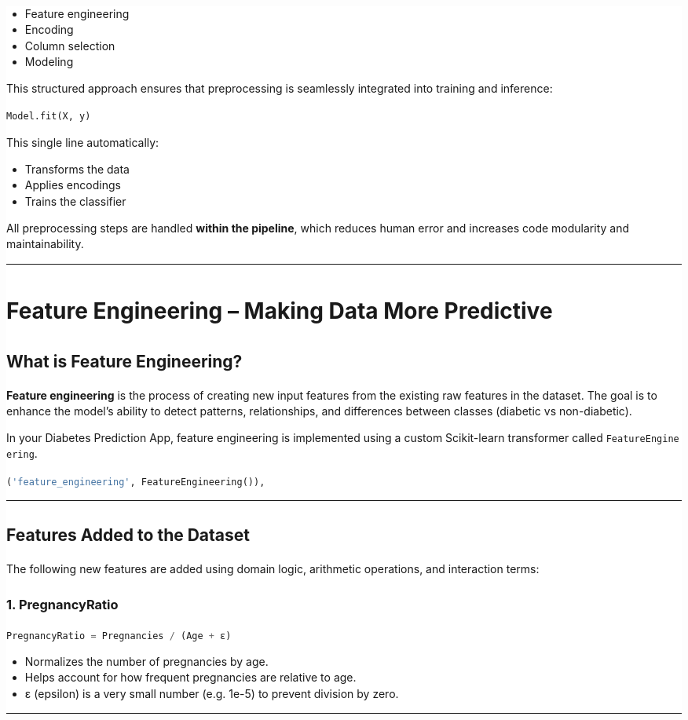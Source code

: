 * Feature engineering
* Encoding
* Column selection
* Modeling

This structured approach ensures that preprocessing is seamlessly integrated into training and inference:

```python
Model.fit(X, y)
```

This single line automatically:

* Transforms the data
* Applies encodings
* Trains the classifier

All preprocessing steps are handled **within the pipeline**, which reduces human error and increases code modularity and maintainability.

---

# Feature Engineering – Making Data More Predictive

## What is Feature Engineering?

**Feature engineering** is the process of creating new input features from the existing raw features in the dataset. The goal is to enhance the model’s ability to detect patterns, relationships, and differences between classes (diabetic vs non-diabetic).

In your Diabetes Prediction App, feature engineering is implemented using a custom Scikit-learn transformer called `FeatureEngineering`.

```python
('feature_engineering', FeatureEngineering()),
```

---

## Features Added to the Dataset

The following new features are added using domain logic, arithmetic operations, and interaction terms:

### 1. **PregnancyRatio**

```python
PregnancyRatio = Pregnancies / (Age + ε)
```

* Normalizes the number of pregnancies by age.
* Helps account for how frequent pregnancies are relative to age.
* ε (epsilon) is a very small number (e.g. 1e-5) to prevent division by zero.

---